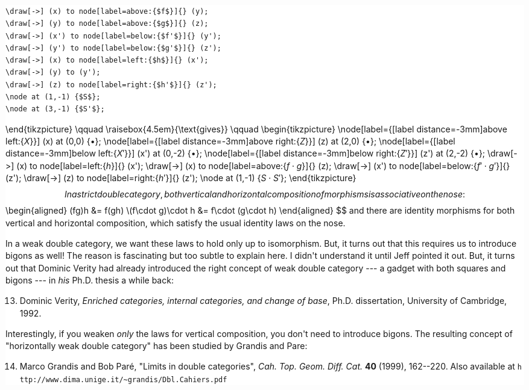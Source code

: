     \draw[->] (x) to node[label=above:{$f$}]{} (y);
    \draw[->] (y) to node[label=above:{$g$}]{} (z);
    \draw[->] (x') to node[label=below:{$f'$}]{} (y');
    \draw[->] (y') to node[label=below:{$g'$}]{} (z');
    \draw[->] (x) to node[label=left:{$h$}]{} (x');
    \draw[->] (y) to (y');
    \draw[->] (z) to node[label=right:{$h'$}]{} (z');
    \node at (1,-1) {$S$};
    \node at (3,-1) {$S'$};
  \end{tikzpicture}
  \qquad
  \raisebox{4.5em}{\text{gives}}
  \qquad
  \begin{tikzpicture}
    \node[label={[label distance=-3mm]above left:{$X$}}] (x) at (0,0) {$\bullet$};
    \node[label={[label distance=-3mm]above right:{$Z$}}] (z) at (2,0) {$\bullet$};
    \node[label={[label distance=-3mm]below left:{$X'$}}] (x') at (0,-2) {$\bullet$};
    \node[label={[label distance=-3mm]below right:{$Z'$}}] (z') at (2,-2) {$\bullet$};
    \draw[->] (x) to node[label=left:{$h$}]{} (x');
    \draw[->] (x) to node[label=above:{$f\cdot g$}]{} (z);
    \draw[->] (x') to node[label=below:{$f'\cdot g'$}]{} (z');
    \draw[->] (z) to node[label=right:{$h'$}]{} (z');
    \node at (1,-1) {$S\cdot S'$};
  \end{tikzpicture}
$$
In a strict double category, both vertical and horizontal composition of
morphisms is associative on the nose:
$$
  \begin{aligned}
    (fg)h &= f(gh)
  \\(f\cdot g)\cdot h &= f\cdot (g\cdot h)
  \end{aligned}
$$
and there are identity morphisms for both vertical and horizontal
composition, which satisfy the usual identity laws on the nose.

In a weak double category, we want these laws to hold only up to
isomorphism. But, it turns out that this requires us to introduce bigons
as well! The reason is fascinating but too subtle to explain here. I
didn't understand it until Jeff pointed it out. But, it turns out that
Dominic Verity had already introduced the right concept of weak double
category --- a gadget with both squares and bigons --- in *his* Ph.D. thesis
a while back:

13) Dominic Verity, _Enriched categories, internal categories, and change of base_, Ph.D. dissertation, University of Cambridge, 1992.

Interestingly, if you weaken *only* the laws for vertical composition,
you don't need to introduce bigons. The resulting concept of
"horizontally weak double category" has been studied by Grandis and
Pare:

14) Marco Grandis and Bob Paré, "Limits in double categories", _Cah. Top. Geom. Diff. Cat._ **40** (1999), 162--220. Also available at `http://www.dima.unige.it/~grandis/Dbl.Cahiers.pdf`
